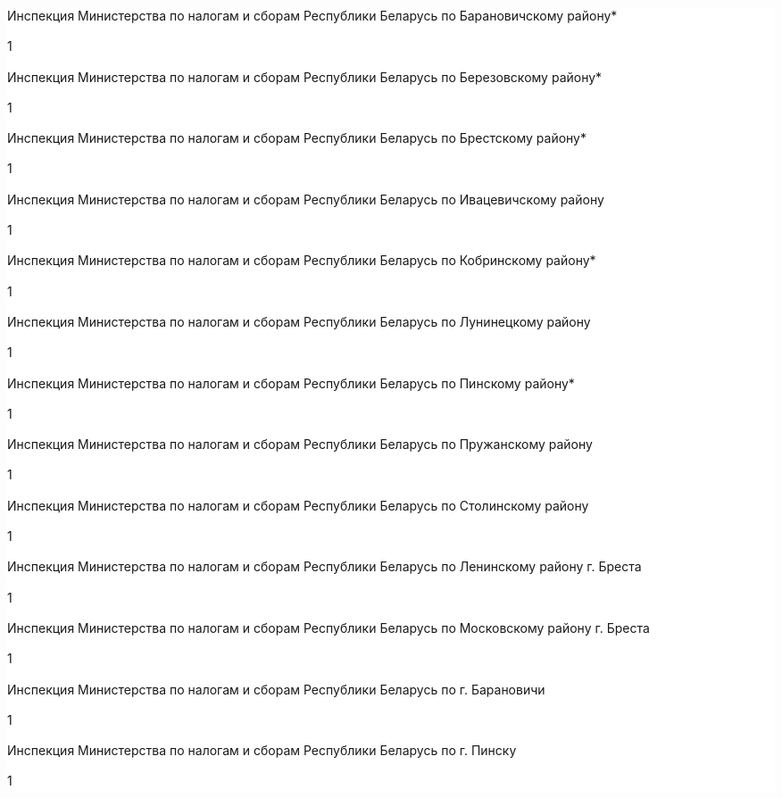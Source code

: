 </tr>
<tr>
<td><p>Инспекция Министерства по налогам и сборам Республики Беларусь по Барановичскому району*</p></td>
<td><p>1</p></td>
</tr>
<tr>
<td><p>Инспекция Министерства по налогам и сборам Республики Беларусь по Березовскому району*</p></td>
<td><p>1</p></td>
</tr>
<tr>
<td><p>Инспекция Министерства по налогам и сборам Республики Беларусь по Брестскому району*</p></td>
<td><p>1</p></td>
</tr>
<tr>
<td><p>Инспекция Министерства по налогам и сборам Республики Беларусь по Ивацевичскому району</p></td>
<td><p>1</p></td>
</tr>
<tr>
<td><p>Инспекция Министерства по налогам и сборам Республики Беларусь по Кобринскому району*</p></td>
<td><p>1</p></td>
</tr>
<tr>
<td><p>Инспекция Министерства по налогам и сборам Республики Беларусь по Лунинецкому району</p></td>
<td><p>1</p></td>
</tr>
<tr>
<td><p>Инспекция Министерства по налогам и сборам Республики Беларусь по Пинскому району*</p></td>
<td><p>1</p></td>
</tr>
<tr>
<td><p>Инспекция Министерства по налогам и сборам Республики Беларусь по Пружанскому району</p></td>
<td><p>1</p></td>
</tr>
<tr>
<td><p>Инспекция Министерства по налогам и сборам Республики Беларусь по Столинскому району</p></td>
<td><p>1</p></td>
</tr>
<tr>
<td><p>Инспекция Министерства по налогам и сборам Республики Беларусь по Ленинскому району г. Бреста</p></td>
<td><p>1</p></td>
</tr>
<tr>
<td><p>Инспекция Министерства по налогам и сборам Республики Беларусь по Московскому району г. Бреста</p></td>
<td><p>1</p></td>
</tr>
<tr>
<td><p>Инспекция Министерства по налогам и сборам Республики Беларусь по г. Барановичи</p></td>
<td><p>1</p></td>
</tr>
<tr>
<td><p>Инспекция Министерства по налогам и сборам Республики Беларусь по г. Пинску</p></td>
<td><p>1</p></td>
</tr>
<tr>